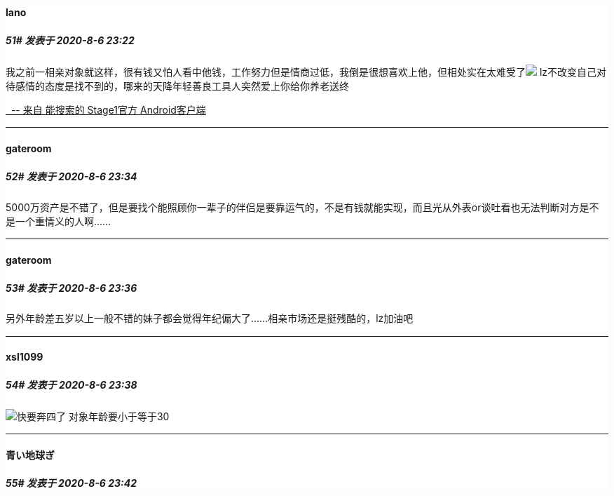 ####  lano  
##### 51#       发表于 2020-8-6 23:22




我之前一相亲对象就这样，很有钱又怕人看中他钱，工作努力但是情商过低，我倒是很想喜欢上他，但相处实在太难受了<img src="https://static.saraba1st.com/image/smiley/face2017/002.png" referrerpolicy="no-referrer">
lz不改变自己对待感情的态度是找不到的，哪来的天降年轻善良工具人突然爱上你给你养老送终

[  -- 来自 能搜索的 Stage1官方 Android客户端](https://www.coolapk.com/apk/140634)







-----

####  gateroom  
##### 52#       发表于 2020-8-6 23:34




5000万资产是不错了，但是要找个能照顾你一辈子的伴侣是要靠运气的，不是有钱就能实现，而且光从外表or谈吐看也无法判断对方是不是一个重情义的人啊……







-----

####  gateroom  
##### 53#       发表于 2020-8-6 23:36




另外年龄差五岁以上一般不错的妹子都会觉得年纪偏大了……相亲市场还是挺残酷的，lz加油吧







-----

####  xsl1099  
##### 54#       发表于 2020-8-6 23:38



<img src="https://static.saraba1st.com/image/smiley/face2017/072.png" referrerpolicy="no-referrer">快要奔四了 对象年龄要小于等于30







-----

####  青い地球ぎ  
##### 55#       发表于 2020-8-6 23:42
